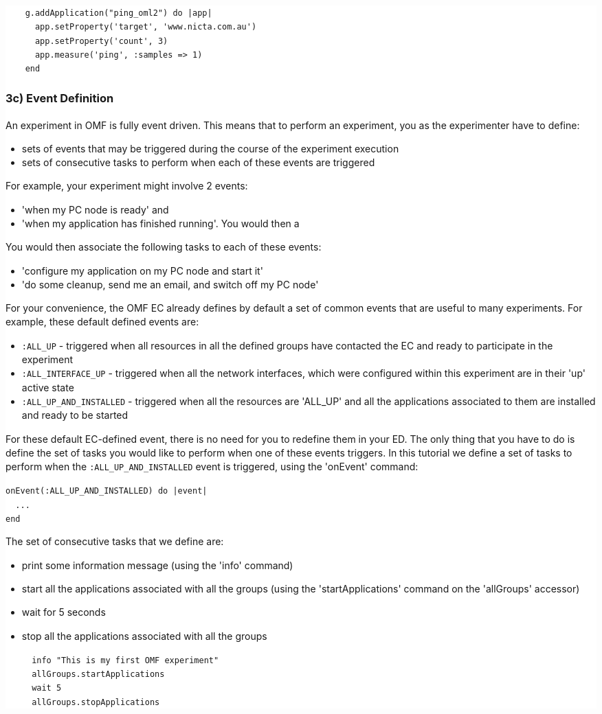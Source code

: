         g.addApplication("ping_oml2") do |app|
          app.setProperty('target', 'www.nicta.com.au')
          app.setProperty('count', 3)
          app.measure('ping', :samples => 1)
        end

### 3c) Event Definition

An experiment in OMF is fully event driven. This means that to perform an
experiment, you as the experimenter have to define:

- sets of events that may be triggered during the course of the experiment execution
- sets of consecutive tasks to perform when each of these events are
triggered

For example, your experiment might involve 2 events:

- 'when my PC node is ready' and
- 'when my application has finished running'. You would then a

You would then associate the following tasks to each of these events:

- 'configure my application on my PC node and start it'
- 'do some cleanup, send me an email, and switch off my PC node'

For your convenience, the OMF EC already defines by default a set of common
events that are useful to many experiments. For example, these default
defined events are:

- `:ALL_UP` - triggered when all resources in all the defined groups have
contacted the EC and ready to participate in the experiment
- `:ALL_INTERFACE_UP` - triggered when all the network interfaces, which were
configured within this experiment are in their 'up' active state
- `:ALL_UP_AND_INSTALLED` - triggered when all the resources are 'ALL_UP' and
all the applications associated to them are installed and ready to be started

For these default EC-defined event, there is no need for you to redefine them
in your ED. The only thing that you have to do is define the set of tasks
you would like to perform when one of these events triggers. In this tutorial
we define a set of tasks to perform when the `:ALL_UP_AND_INSTALLED` event
is triggered, using the 'onEvent' command:

    onEvent(:ALL_UP_AND_INSTALLED) do |event|
      ...
    end

The set of consecutive tasks that we define are:

- print some information message (using the 'info' command)
- start all the applications associated with all the groups (using the 'startApplications' command on the 'allGroups' accessor)
- wait for 5 seconds
- stop all the applications associated with all the groups

        info "This is my first OMF experiment"
        allGroups.startApplications
        wait 5
        allGroups.stopApplications
